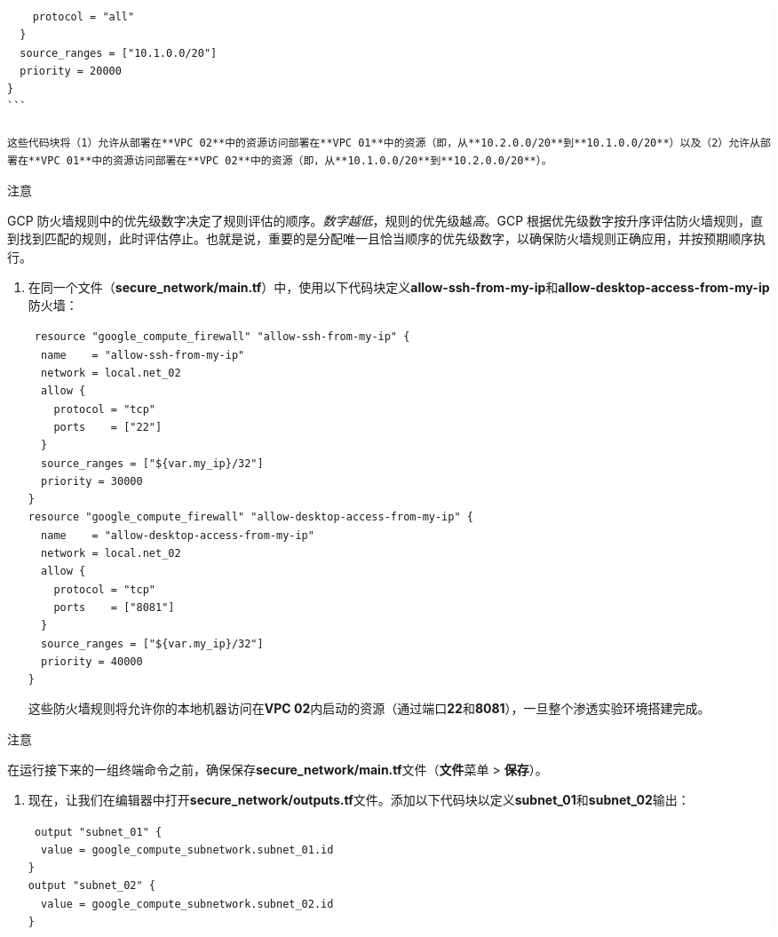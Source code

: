         protocol = "all"
      }
      source_ranges = ["10.1.0.0/20"]
      priority = 20000
    }
    ```

    这些代码块将（1）允许从部署在**VPC 02**中的资源访问部署在**VPC 01**中的资源（即，从**10.2.0.0/20**到**10.1.0.0/20**）以及（2）允许从部署在**VPC 01**中的资源访问部署在**VPC 02**中的资源（即，从**10.1.0.0/20**到**10.2.0.0/20**）。

注意

GCP 防火墙规则中的优先级数字决定了规则评估的顺序。*数字越低*，规则的优先级越*高*。GCP 根据优先级数字按升序评估防火墙规则，直到找到匹配的规则，此时评估停止。也就是说，重要的是分配唯一且恰当顺序的优先级数字，以确保防火墙规则正确应用，并按预期顺序执行。

1.  在同一个文件（**secure_network/main.tf**）中，使用以下代码块定义**allow-ssh-from-my-ip**和**allow-desktop-access-from-my-ip**防火墙：

    ```
     resource "google_compute_firewall" "allow-ssh-from-my-ip" {
      name    = "allow-ssh-from-my-ip"
      network = local.net_02
      allow {
        protocol = "tcp"
        ports    = ["22"]
      }
      source_ranges = ["${var.my_ip}/32"]
      priority = 30000
    }
    resource "google_compute_firewall" "allow-desktop-access-from-my-ip" {
      name    = "allow-desktop-access-from-my-ip"
      network = local.net_02
      allow {
        protocol = "tcp"
        ports    = ["8081"]
      }
      source_ranges = ["${var.my_ip}/32"]
      priority = 40000
    }
    ```

    这些防火墙规则将允许你的本地机器访问在**VPC 02**内启动的资源（通过端口**22**和**8081**），一旦整个渗透实验环境搭建完成。

注意

在运行接下来的一组终端命令之前，确保保存**secure_network/main.tf**文件（**文件**菜单 > **保存**）。

1.  现在，让我们在编辑器中打开**secure_network/outputs.tf**文件。添加以下代码块以定义**subnet_01**和**subnet_02**输出：

    ```
     output "subnet_01" {
      value = google_compute_subnetwork.subnet_01.id
    }
    output "subnet_02" {
      value = google_compute_subnetwork.subnet_02.id
    }
    ```
